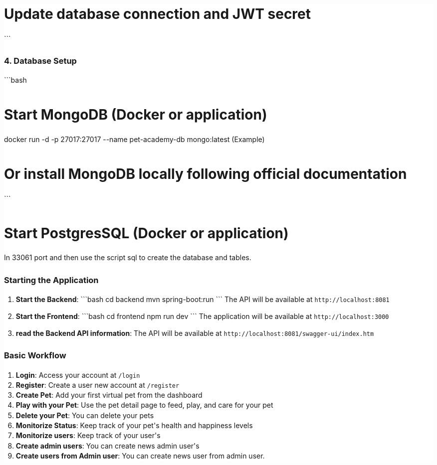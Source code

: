 # Update database connection and JWT secret
\`\`\`

### 4. Database Setup
\`\`\`bash
# Start MongoDB (Docker or application)
docker run -d -p 27017:27017 --name pet-academy-db mongo:latest (Example)

# Or install MongoDB locally following official documentation
\`\`\`
# Start PostgresSQL (Docker or application)
In 33061 port and then use the script sql to create the database and tables.


### Starting the Application

1. **Start the Backend**:
\`\`\`bash
cd backend
mvn spring-boot:run
\`\`\`
The API will be available at `http://localhost:8081`

2. **Start the Frontend**:
\`\`\`bash
cd frontend
npm run dev
\`\`\`
The application will be available at `http://localhost:3000`

3. **read the Backend API information**:
The API will be available at `http://localhost:8081/swagger-ui/index.htm`


### Basic Workflow

1. **Login**: Access your account at `/login`
2. **Register**: Create a user new account at `/register`
3. **Create Pet**: Add your first virtual pet from the dashboard
4. **Play with your Pet**: Use the pet detail page to feed, play, and care for your pet
4. **Delete your Pet**: You can delete your pets
5. **Monitorize Status**: Keep track of your pet's health and happiness levels
6. **Monitorize users**: Keep track of your user's
7. **Create admin users**: You can create news admin user's
8. **Create users from Admin user**: You can create news user from admin user.
